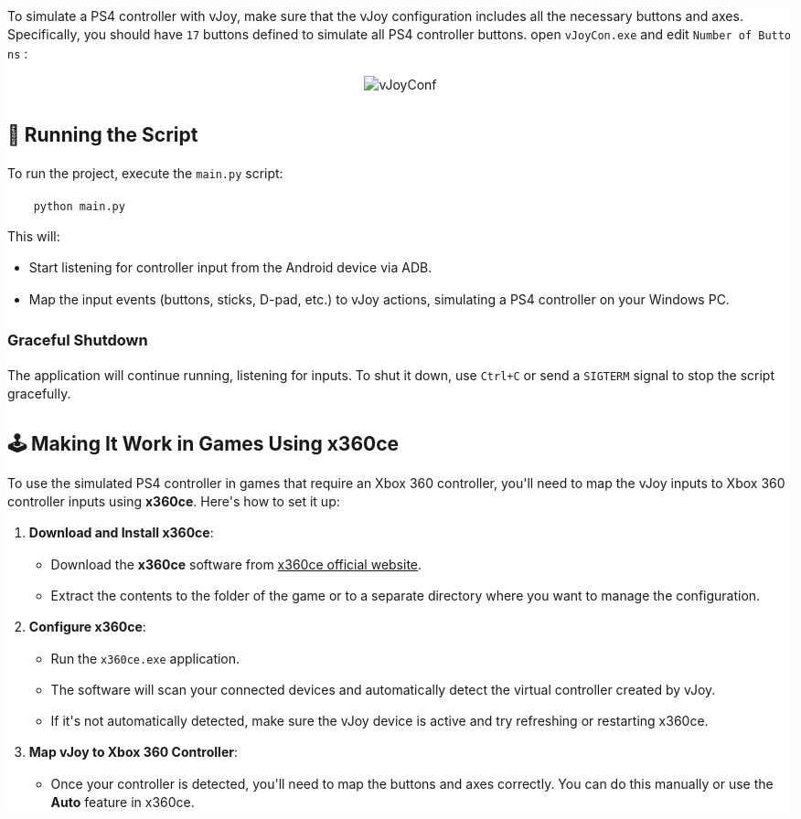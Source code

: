 To simulate a PS4 controller with vJoy, make sure that the vJoy configuration includes all the necessary buttons and axes. Specifically, you should have `17` buttons defined to simulate all PS4 controller buttons.
open `vJoyCon.exe` and edit `Number of Buttons` :

<p align="center">
  <img src="./images/vJoyConf.png" alt="vJoyConf" />
</p>

<span id="running-the-script"></span>

## 🚀 Running the Script

To run the project, execute the `main.py` script:

```shell
    python main.py
```

This will:

- Start listening for controller input from the Android device via ADB.

- Map the input events (buttons, sticks, D-pad, etc.) to vJoy actions, simulating a PS4 controller on your Windows PC.

### Graceful Shutdown

The application will continue running, listening for inputs. To shut it down, use `Ctrl+C` or send a `SIGTERM` signal to stop the script gracefully.

<span id="making-it-work-in-games-using-x360ce"></span>

## 🕹️ Making It Work in Games Using x360ce

To use the simulated PS4 controller in games that require an Xbox 360 controller, you'll need to map the vJoy inputs to Xbox 360 controller inputs using **x360ce**. Here's how to set it up:

1.  **Download and Install x360ce**:

    - Download the **x360ce** software from [x360ce official website](https://www.x360ce.com/).

    - Extract the contents to the folder of the game or to a separate directory where you want to manage the configuration.

2.  **Configure x360ce**:

    - Run the `x360ce.exe` application.

    - The software will scan your connected devices and automatically detect the virtual controller created by vJoy.

    - If it's not automatically detected, make sure the vJoy device is active and try refreshing or restarting x360ce.

3.  **Map vJoy to Xbox 360 Controller**:

    - Once your controller is detected, you'll need to map the buttons and axes correctly. You can do this manually or use the **Auto** feature in x360ce.
